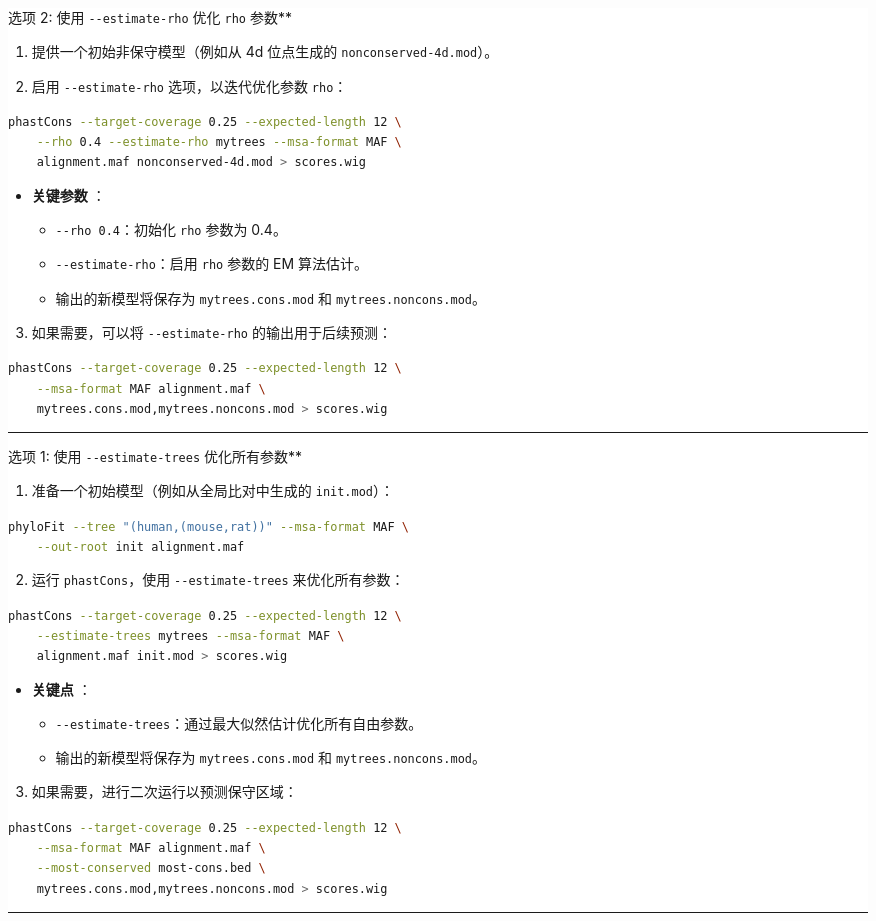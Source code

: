 选项 2: 使用 `--estimate-rho` 优化 `rho` 参数**  
1. 提供一个初始非保守模型（例如从 4d 位点生成的 `nonconserved-4d.mod`）。
 
2. 启用 `--estimate-rho` 选项，以迭代优化参数 `rho`：

```bash
phastCons --target-coverage 0.25 --expected-length 12 \
    --rho 0.4 --estimate-rho mytrees --msa-format MAF \
    alignment.maf nonconserved-4d.mod > scores.wig
```
 
  - **关键参数** ： 
    - `--rho 0.4`：初始化 `rho` 参数为 0.4。
 
    - `--estimate-rho`：启用 `rho` 参数的 EM 算法估计。
 
    - 输出的新模型将保存为 `mytrees.cons.mod` 和 `mytrees.noncons.mod`。
 
3. 如果需要，可以将 `--estimate-rho` 的输出用于后续预测：

```bash
phastCons --target-coverage 0.25 --expected-length 12 \
    --msa-format MAF alignment.maf \
    mytrees.cons.mod,mytrees.noncons.mod > scores.wig
```


---

选项 1: 使用 `--estimate-trees` 优化所有参数**  
1. 准备一个初始模型（例如从全局比对中生成的 `init.mod`）：

```bash
phyloFit --tree "(human,(mouse,rat))" --msa-format MAF \
    --out-root init alignment.maf
```
 
2. 运行 `phastCons`，使用 `--estimate-trees` 来优化所有参数：

```bash
phastCons --target-coverage 0.25 --expected-length 12 \
    --estimate-trees mytrees --msa-format MAF \
    alignment.maf init.mod > scores.wig
```
 
  - **关键点** ： 
    - `--estimate-trees`：通过最大似然估计优化所有自由参数。
 
    - 输出的新模型将保存为 `mytrees.cons.mod` 和 `mytrees.noncons.mod`。
 
3. 如果需要，进行二次运行以预测保守区域：


```bash
phastCons --target-coverage 0.25 --expected-length 12 \
    --msa-format MAF alignment.maf \
    --most-conserved most-cons.bed \
    mytrees.cons.mod,mytrees.noncons.mod > scores.wig
```


---
